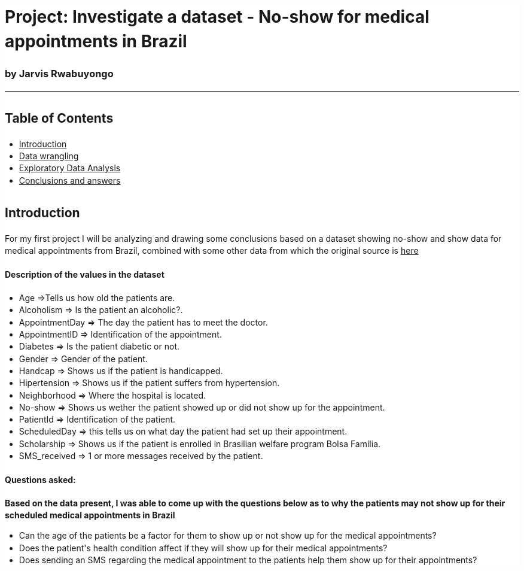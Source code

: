 # Project: Investigate a dataset - No-show for medical appointments in Brazil
### **by Jarvis Rwabuyongo**

   
   ***

## Table of Contents
<ul>
<li><a href="#intro">Introduction</a></li>
<li><a href="#wrangling">Data wrangling</a></li>
<li><a href="#eda">Exploratory Data Analysis</a></li>
<li><a href="#conclusions">Conclusions and answers</a></li>
</ul>



<a id='intro'></a>

## Introduction 

For my first project I will be analyzing and drawing some conclusions based on a dataset showing no-show and show data for medical appointments from Brazil, combined with some other data from which the original source is [here](https://www.google.com/url?q=https://www.kaggle.com/joniarroba/noshowappointments&sa=D&ust=1532469042118000)

#### Description of the values in the dataset
- Age =>Tells us how old the patients are.
- Alcoholism => Is the patient an alcoholic?.
- AppointmentDay => The day the patient has to meet the doctor.
- AppointmentID => Identification of the appointment.
- Diabetes => Is the patient diabetic or not.
- Gender => Gender of the patient.
- Handcap => Shows us if the patient is handicapped.
- Hipertension => Shows us if the patient suffers from hypertension.
- Neighborhood => Where the hospital is located.
- No-show => Shows us wether the patient showed up or did not show up for the appointment.
- PatientId => Identification of the patient.
- ScheduledDay => this tells us on what day the patient had set up their appointment.
- Scholarship => Shows us if the patient is enrolled in Brasilian welfare program Bolsa Família.
- SMS_received => 1 or more messages received by the patient.

#### Questions asked:
**Based on the data present, I was able to come up with the questions below as to why the patients may not show up for their scheduled medical appointments in Brazil**
- Can the age of the patients be a factor for them to show up or not show up for the medical appointments?
- Does the patient's health condition affect if they will show up for their medical appointments?
- Does sending an SMS regarding the medical appointment to the patients help them show up for their appointments?
